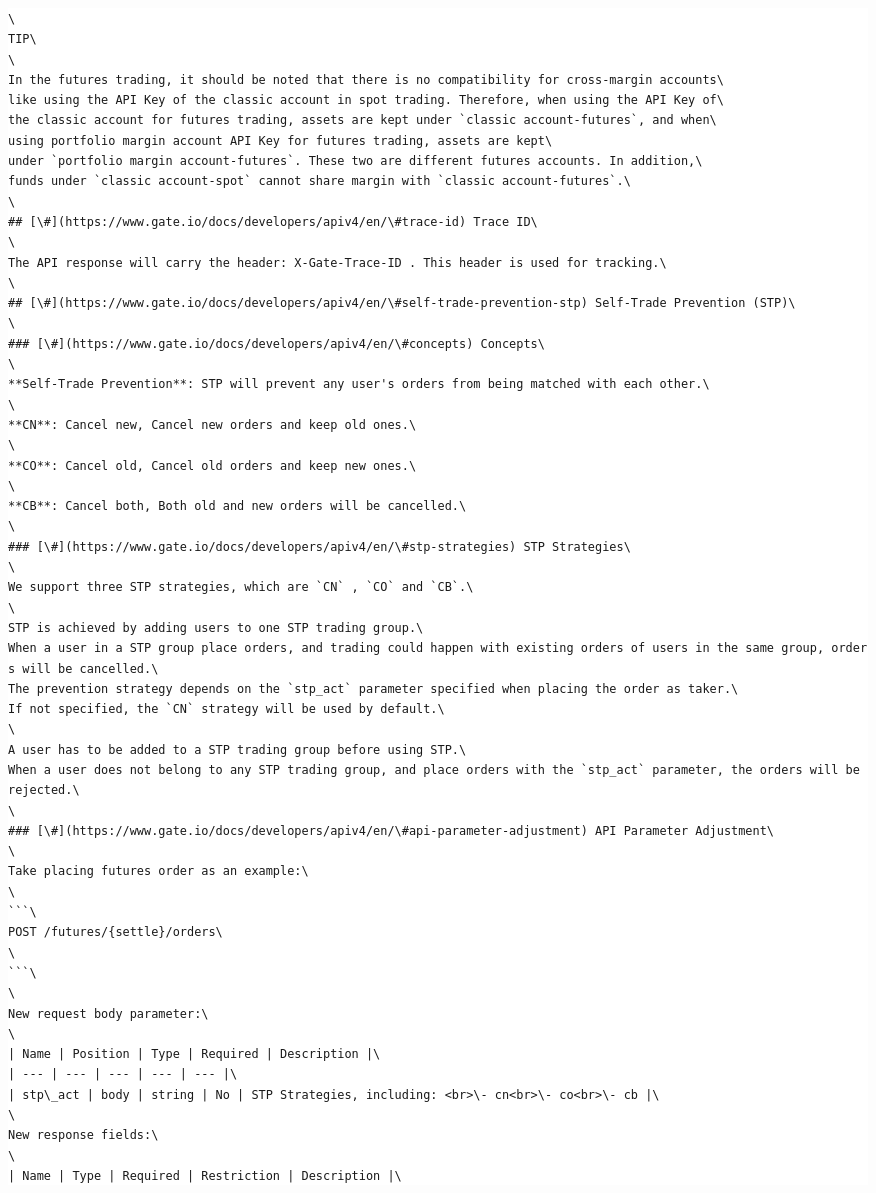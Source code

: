 ```\
\
TIP\
\
In the futures trading, it should be noted that there is no compatibility for cross-margin accounts\
like using the API Key of the classic account in spot trading. Therefore, when using the API Key of\
the classic account for futures trading, assets are kept under `classic account-futures`, and when\
using portfolio margin account API Key for futures trading, assets are kept\
under `portfolio margin account-futures`. These two are different futures accounts. In addition,\
funds under `classic account-spot` cannot share margin with `classic account-futures`.\
\
## [\#](https://www.gate.io/docs/developers/apiv4/en/\#trace-id) Trace ID\
\
The API response will carry the header: X-Gate-Trace-ID . This header is used for tracking.\
\
## [\#](https://www.gate.io/docs/developers/apiv4/en/\#self-trade-prevention-stp) Self-Trade Prevention (STP)\
\
### [\#](https://www.gate.io/docs/developers/apiv4/en/\#concepts) Concepts\
\
**Self-Trade Prevention**: STP will prevent any user's orders from being matched with each other.\
\
**CN**: Cancel new, Cancel new orders and keep old ones.\
\
**CO**: Cancel old, Cancel old orders and keep new ones.\
\
**CB**: Cancel both, Both old and new orders will be cancelled.\
\
### [\#](https://www.gate.io/docs/developers/apiv4/en/\#stp-strategies) STP Strategies\
\
We support three STP strategies, which are `CN` , `CO` and `CB`.\
\
STP is achieved by adding users to one STP trading group.\
When a user in a STP group place orders, and trading could happen with existing orders of users in the same group, orders will be cancelled.\
The prevention strategy depends on the `stp_act` parameter specified when placing the order as taker.\
If not specified, the `CN` strategy will be used by default.\
\
A user has to be added to a STP trading group before using STP.\
When a user does not belong to any STP trading group, and place orders with the `stp_act` parameter, the orders will be rejected.\
\
### [\#](https://www.gate.io/docs/developers/apiv4/en/\#api-parameter-adjustment) API Parameter Adjustment\
\
Take placing futures order as an example:\
\
```\
POST /futures/{settle}/orders\
\
```\
\
New request body parameter:\
\
| Name | Position | Type | Required | Description |\
| --- | --- | --- | --- | --- |\
| stp\_act | body | string | No | STP Strategies, including: <br>\- cn<br>\- co<br>\- cb |\
\
New response fields:\
\
| Name | Type | Required | Restriction | Description |\
```